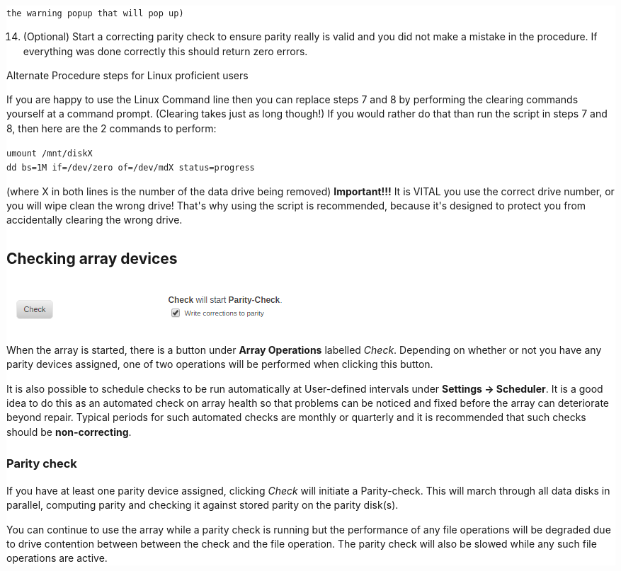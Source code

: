    the warning popup that will pop up)
14. (Optional) Start a correcting parity check to ensure parity really
    is valid and you did not make a mistake in the procedure. If
    everything was done correctly this should return zero errors.

Alternate Procedure steps for Linux proficient users

If you are happy to use the Linux Command line then you can replace
steps 7 and 8 by performing the clearing commands yourself at a command
prompt. (Clearing takes just as long though!) If you would rather do
that than run the script in steps 7 and 8, then here are the 2 commands
to perform:

```shell
umount /mnt/diskX
dd bs=1M if=/dev/zero of=/dev/mdX status=progress
```

(where X in both lines is the number of the data drive being removed)
**Important!!!** It is VITAL you use the correct drive number, or you
will wipe clean the wrong drive! That's why using the script is
recommended, because it's designed to protect you from accidentally
clearing the wrong drive.

## Checking array devices

![the check button lets you perform parity and read checks](../assets/Check_button.PNG)

When the array is started,
there is a button under **Array Operations** labelled _Check_. Depending
on whether or not you have any parity devices assigned, one of two
operations will be performed when clicking this button.

It is also possible to schedule checks to be run automatically at
User-defined intervals under **Settings → Scheduler**. It is a good idea
to do this as an automated check on array health so that problems can be
noticed and fixed before the array can deteriorate beyond repair.
Typical periods for such automated checks are monthly or quarterly and
it is recommended that such checks should be **non-correcting**.

### Parity check

If you have at least one parity device assigned, clicking _Check_
will initiate a Parity-check. This will march through all data disks in
parallel, computing parity and checking it against stored parity on the
parity disk(s).

You can continue to use the array while a parity check is running but
the performance of any file operations will be degraded due to drive
contention between between the check and the file operation. The parity
check will also be slowed while any such file operations are active.

